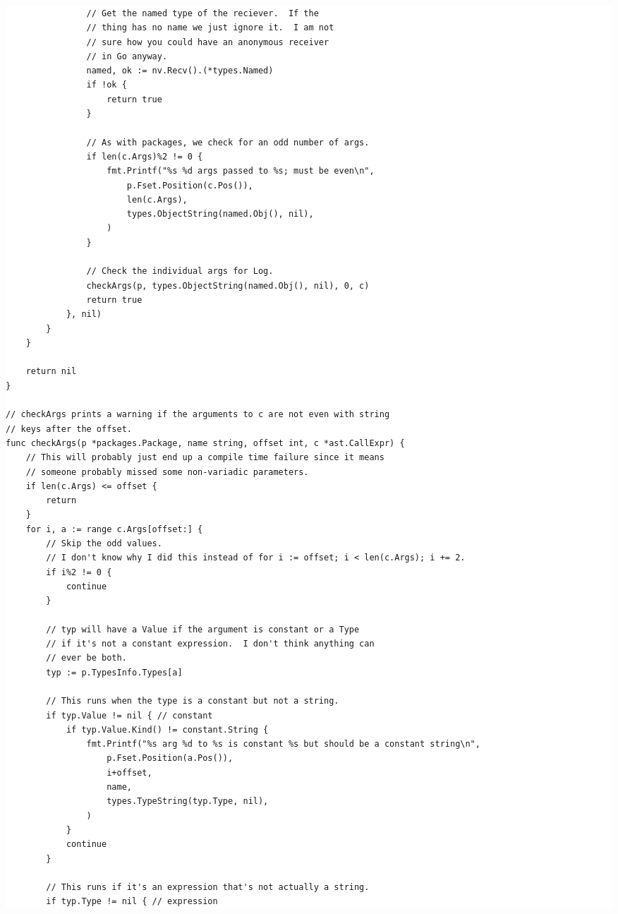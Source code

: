 ```golang
				// Get the named type of the reciever.  If the
				// thing has no name we just ignore it.  I am not
				// sure how you could have an anonymous receiver
				// in Go anyway.
				named, ok := nv.Recv().(*types.Named)
				if !ok {
					return true
				}

				// As with packages, we check for an odd number of args.
				if len(c.Args)%2 != 0 {
					fmt.Printf("%s %d args passed to %s; must be even\n",
						p.Fset.Position(c.Pos()),
						len(c.Args),
						types.ObjectString(named.Obj(), nil),
					)
				}

				// Check the individual args for Log.
				checkArgs(p, types.ObjectString(named.Obj(), nil), 0, c)
				return true
			}, nil)
		}
	}

	return nil
}

// checkArgs prints a warning if the arguments to c are not even with string
// keys after the offset.
func checkArgs(p *packages.Package, name string, offset int, c *ast.CallExpr) {
	// This will probably just end up a compile time failure since it means
	// someone probably missed some non-variadic parameters.
	if len(c.Args) <= offset {
		return
	}
	for i, a := range c.Args[offset:] {
		// Skip the odd values.
		// I don't know why I did this instead of for i := offset; i < len(c.Args); i += 2.
		if i%2 != 0 {
			continue
		}

		// typ will have a Value if the argument is constant or a Type
		// if it's not a constant expression.  I don't think anything can
		// ever be both.
		typ := p.TypesInfo.Types[a]

		// This runs when the type is a constant but not a string.
		if typ.Value != nil { // constant
			if typ.Value.Kind() != constant.String {
				fmt.Printf("%s arg %d to %s is constant %s but should be a constant string\n",
					p.Fset.Position(a.Pos()),
					i+offset,
					name,
					types.TypeString(typ.Type, nil),
				)
			}
			continue
		}

		// This runs if it's an expression that's not actually a string.
		if typ.Type != nil { // expression
```